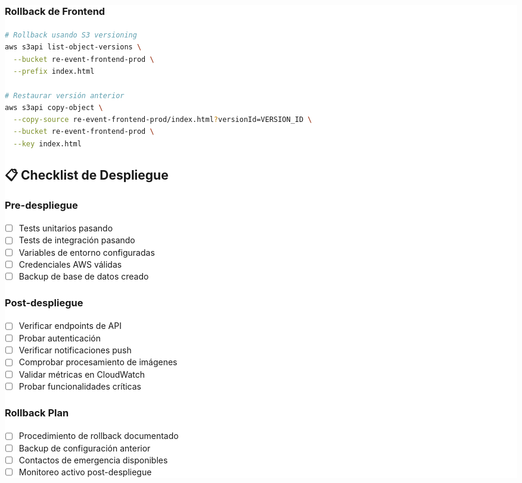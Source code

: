 ### Rollback de Frontend
```bash
# Rollback usando S3 versioning
aws s3api list-object-versions \
  --bucket re-event-frontend-prod \
  --prefix index.html

# Restaurar versión anterior
aws s3api copy-object \
  --copy-source re-event-frontend-prod/index.html?versionId=VERSION_ID \
  --bucket re-event-frontend-prod \
  --key index.html
```

## 📋 Checklist de Despliegue

### Pre-despliegue
- [ ] Tests unitarios pasando
- [ ] Tests de integración pasando
- [ ] Variables de entorno configuradas
- [ ] Credenciales AWS válidas
- [ ] Backup de base de datos creado

### Post-despliegue
- [ ] Verificar endpoints de API
- [ ] Probar autenticación
- [ ] Verificar notificaciones push
- [ ] Comprobar procesamiento de imágenes
- [ ] Validar métricas en CloudWatch
- [ ] Probar funcionalidades críticas

### Rollback Plan
- [ ] Procedimiento de rollback documentado
- [ ] Backup de configuración anterior
- [ ] Contactos de emergencia disponibles
- [ ] Monitoreo activo post-despliegue
